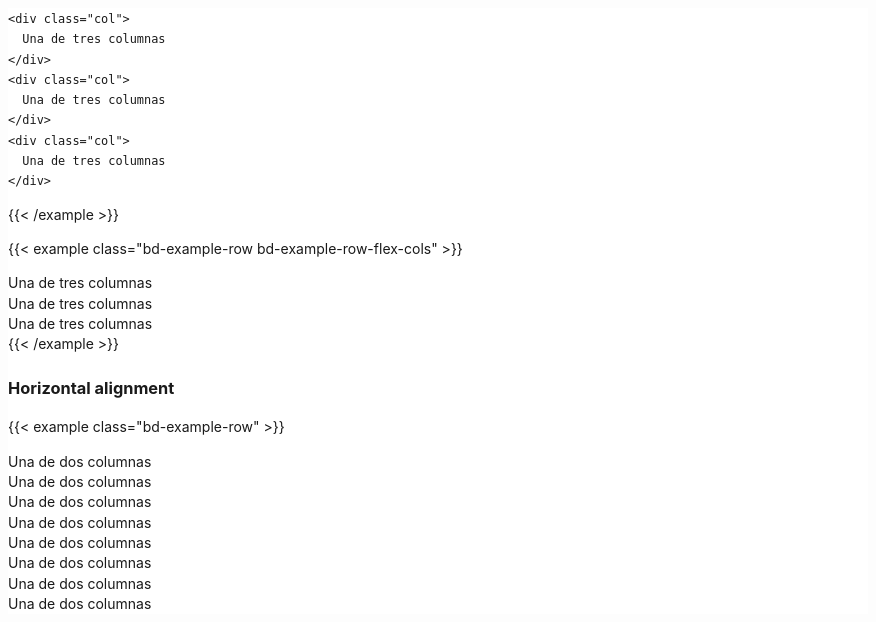     <div class="col">
      Una de tres columnas
    </div>
    <div class="col">
      Una de tres columnas
    </div>
    <div class="col">
      Una de tres columnas
    </div>
  </div>
</div>
{{< /example >}}

{{< example class="bd-example-row bd-example-row-flex-cols" >}}
<div class="container">
  <div class="row">
    <div class="col align-self-start">
      Una de tres columnas
    </div>
    <div class="col align-self-center">
      Una de tres columnas
    </div>
    <div class="col align-self-end">
      Una de tres columnas
    </div>
  </div>
</div>
{{< /example >}}

### Horizontal alignment

{{< example class="bd-example-row" >}}
<div class="container">
  <div class="row justify-content-start">
    <div class="col-4">
      Una de dos columnas
    </div>
    <div class="col-4">
      Una de dos columnas
    </div>
  </div>
  <div class="row justify-content-center">
    <div class="col-4">
      Una de dos columnas
    </div>
    <div class="col-4">
      Una de dos columnas
    </div>
  </div>
  <div class="row justify-content-end">
    <div class="col-4">
      Una de dos columnas
    </div>
    <div class="col-4">
      Una de dos columnas
    </div>
  </div>
  <div class="row justify-content-around">
    <div class="col-4">
      Una de dos columnas
    </div>
    <div class="col-4">
      Una de dos columnas
    </div>